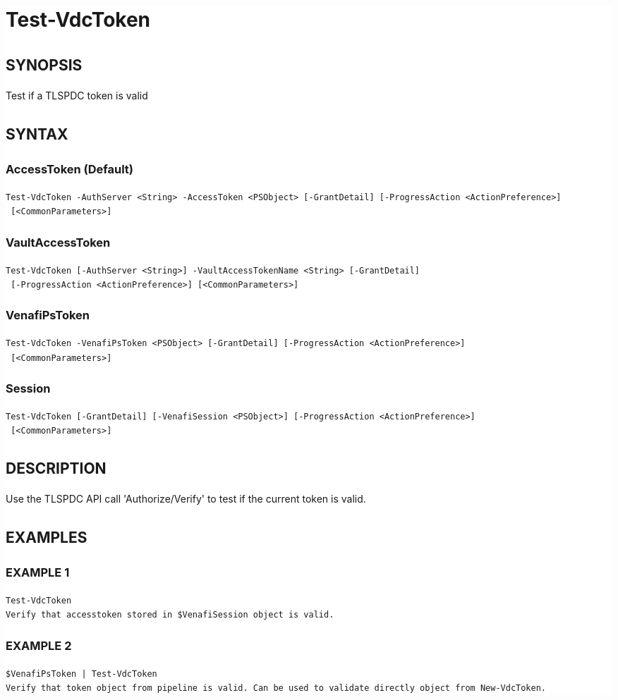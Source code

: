 # Test-VdcToken

## SYNOPSIS
Test if a TLSPDC token is valid

## SYNTAX

### AccessToken (Default)
```
Test-VdcToken -AuthServer <String> -AccessToken <PSObject> [-GrantDetail] [-ProgressAction <ActionPreference>]
 [<CommonParameters>]
```

### VaultAccessToken
```
Test-VdcToken [-AuthServer <String>] -VaultAccessTokenName <String> [-GrantDetail]
 [-ProgressAction <ActionPreference>] [<CommonParameters>]
```

### VenafiPsToken
```
Test-VdcToken -VenafiPsToken <PSObject> [-GrantDetail] [-ProgressAction <ActionPreference>]
 [<CommonParameters>]
```

### Session
```
Test-VdcToken [-GrantDetail] [-VenafiSession <PSObject>] [-ProgressAction <ActionPreference>]
 [<CommonParameters>]
```

## DESCRIPTION
Use the TLSPDC API call 'Authorize/Verify' to test if the current token is valid.

## EXAMPLES

### EXAMPLE 1
```
Test-VdcToken
Verify that accesstoken stored in $VenafiSession object is valid.
```

### EXAMPLE 2
```
$VenafiPsToken | Test-VdcToken
Verify that token object from pipeline is valid. Can be used to validate directly object from New-VdcToken.
```
